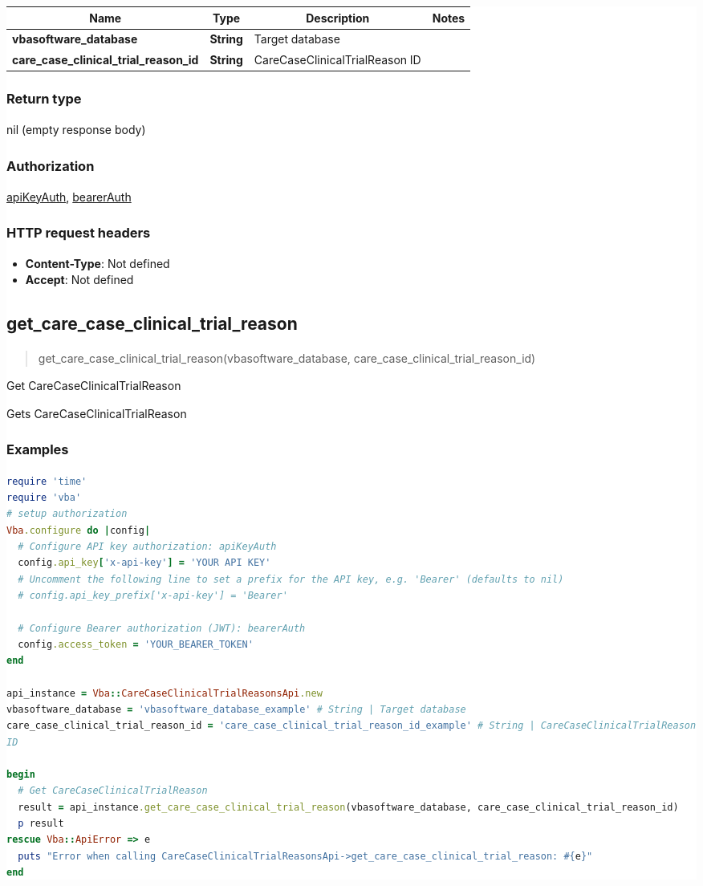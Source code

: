 | Name | Type | Description | Notes |
| ---- | ---- | ----------- | ----- |
| **vbasoftware_database** | **String** | Target database |  |
| **care_case_clinical_trial_reason_id** | **String** | CareCaseClinicalTrialReason ID |  |

### Return type

nil (empty response body)

### Authorization

[apiKeyAuth](../README.md#apiKeyAuth), [bearerAuth](../README.md#bearerAuth)

### HTTP request headers

- **Content-Type**: Not defined
- **Accept**: Not defined


## get_care_case_clinical_trial_reason

> <CareCaseClinicalTrialReasonVBAResponse> get_care_case_clinical_trial_reason(vbasoftware_database, care_case_clinical_trial_reason_id)

Get CareCaseClinicalTrialReason

Gets CareCaseClinicalTrialReason

### Examples

```ruby
require 'time'
require 'vba'
# setup authorization
Vba.configure do |config|
  # Configure API key authorization: apiKeyAuth
  config.api_key['x-api-key'] = 'YOUR API KEY'
  # Uncomment the following line to set a prefix for the API key, e.g. 'Bearer' (defaults to nil)
  # config.api_key_prefix['x-api-key'] = 'Bearer'

  # Configure Bearer authorization (JWT): bearerAuth
  config.access_token = 'YOUR_BEARER_TOKEN'
end

api_instance = Vba::CareCaseClinicalTrialReasonsApi.new
vbasoftware_database = 'vbasoftware_database_example' # String | Target database
care_case_clinical_trial_reason_id = 'care_case_clinical_trial_reason_id_example' # String | CareCaseClinicalTrialReason ID

begin
  # Get CareCaseClinicalTrialReason
  result = api_instance.get_care_case_clinical_trial_reason(vbasoftware_database, care_case_clinical_trial_reason_id)
  p result
rescue Vba::ApiError => e
  puts "Error when calling CareCaseClinicalTrialReasonsApi->get_care_case_clinical_trial_reason: #{e}"
end
```

